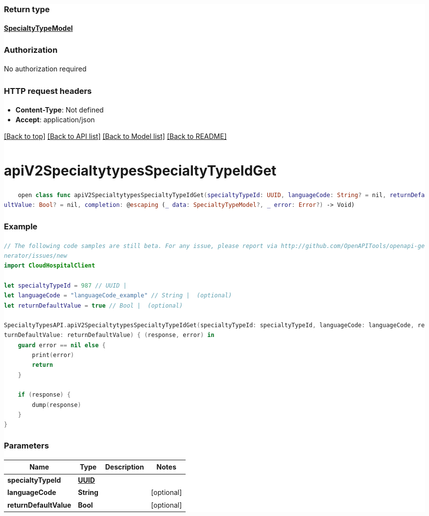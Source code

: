 ### Return type

[**SpecialtyTypeModel**](SpecialtyTypeModel.md)

### Authorization

No authorization required

### HTTP request headers

 - **Content-Type**: Not defined
 - **Accept**: application/json

[[Back to top]](#) [[Back to API list]](../README.md#documentation-for-api-endpoints) [[Back to Model list]](../README.md#documentation-for-models) [[Back to README]](../README.md)

# **apiV2SpecialtytypesSpecialtyTypeIdGet**
```swift
    open class func apiV2SpecialtytypesSpecialtyTypeIdGet(specialtyTypeId: UUID, languageCode: String? = nil, returnDefaultValue: Bool? = nil, completion: @escaping (_ data: SpecialtyTypeModel?, _ error: Error?) -> Void)
```



### Example 
```swift
// The following code samples are still beta. For any issue, please report via http://github.com/OpenAPITools/openapi-generator/issues/new
import CloudHospitalClient

let specialtyTypeId = 987 // UUID | 
let languageCode = "languageCode_example" // String |  (optional)
let returnDefaultValue = true // Bool |  (optional)

SpecialtyTypesAPI.apiV2SpecialtytypesSpecialtyTypeIdGet(specialtyTypeId: specialtyTypeId, languageCode: languageCode, returnDefaultValue: returnDefaultValue) { (response, error) in
    guard error == nil else {
        print(error)
        return
    }

    if (response) {
        dump(response)
    }
}
```

### Parameters

Name | Type | Description  | Notes
------------- | ------------- | ------------- | -------------
 **specialtyTypeId** | [**UUID**](.md) |  | 
 **languageCode** | **String** |  | [optional] 
 **returnDefaultValue** | **Bool** |  | [optional] 
